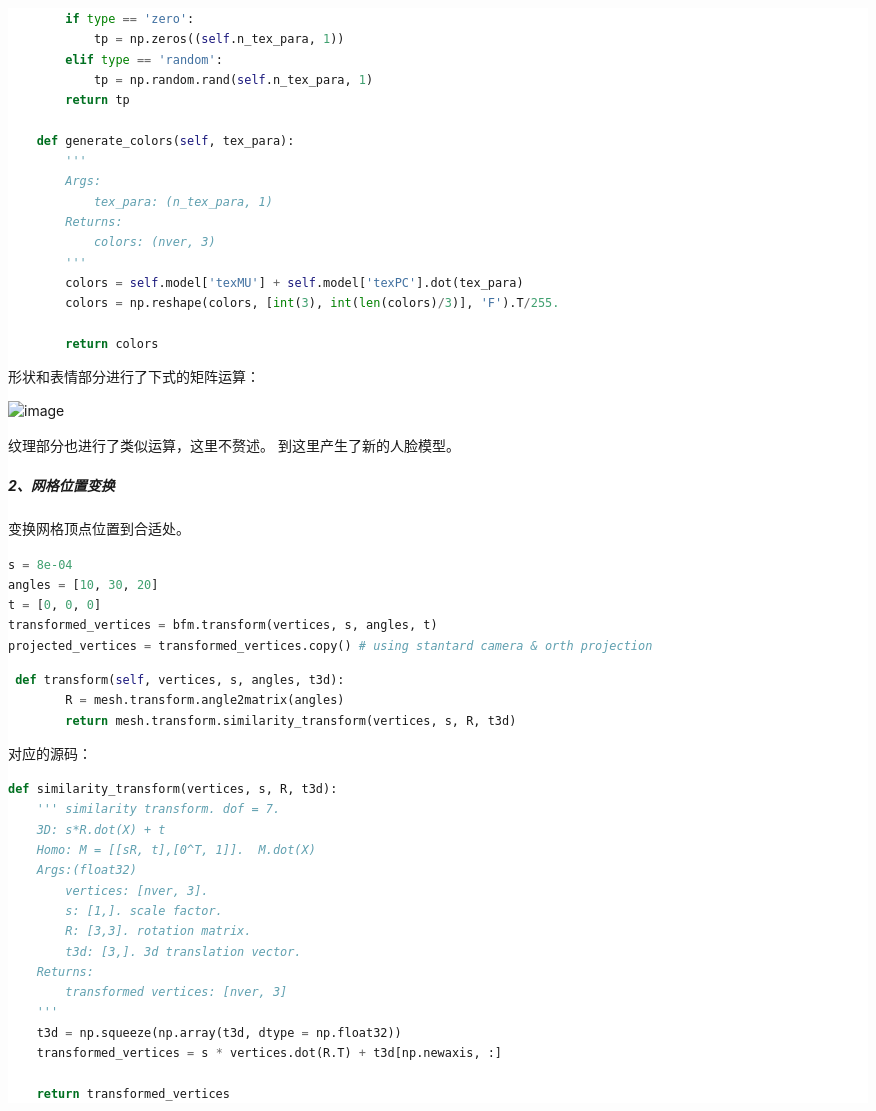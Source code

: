 ```python
        if type == 'zero':
            tp = np.zeros((self.n_tex_para, 1))
        elif type == 'random':
            tp = np.random.rand(self.n_tex_para, 1)
        return tp

    def generate_colors(self, tex_para):
        '''
        Args:
            tex_para: (n_tex_para, 1)
        Returns:
            colors: (nver, 3)
        '''
        colors = self.model['texMU'] + self.model['texPC'].dot(tex_para)
        colors = np.reshape(colors, [int(3), int(len(colors)/3)], 'F').T/255.  
        
        return colors


```

形状和表情部分进行了下式的矩阵运算：


<img width="443" alt="image" src="https://user-images.githubusercontent.com/97614351/191446874-eb423486-8ea3-4d0f-95e0-7fedd66074a2.png">

纹理部分也进行了类似运算，这里不赘述。
到这里产生了新的人脸模型。

##### 2、网格位置变换

变换网格顶点位置到合适处。

```python
s = 8e-04
angles = [10, 30, 20]
t = [0, 0, 0]
transformed_vertices = bfm.transform(vertices, s, angles, t)
projected_vertices = transformed_vertices.copy() # using stantard camera & orth projection

```

```python
 def transform(self, vertices, s, angles, t3d):
        R = mesh.transform.angle2matrix(angles)
        return mesh.transform.similarity_transform(vertices, s, R, t3d)

```

对应的源码：

```python
def similarity_transform(vertices, s, R, t3d):
    ''' similarity transform. dof = 7.
    3D: s*R.dot(X) + t
    Homo: M = [[sR, t],[0^T, 1]].  M.dot(X)
    Args:(float32)
        vertices: [nver, 3]. 
        s: [1,]. scale factor.
        R: [3,3]. rotation matrix.
        t3d: [3,]. 3d translation vector.
    Returns:
        transformed vertices: [nver, 3]
    '''
    t3d = np.squeeze(np.array(t3d, dtype = np.float32))
    transformed_vertices = s * vertices.dot(R.T) + t3d[np.newaxis, :]

    return transformed_vertices
```